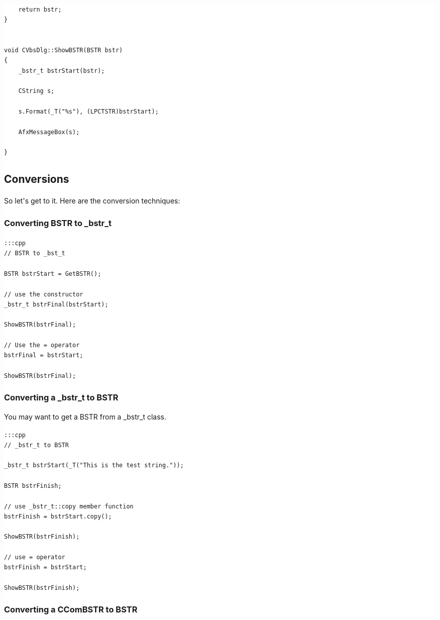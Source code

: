 		return bstr;
	}


	void CVbsDlg::ShowBSTR(BSTR bstr)
	{
		_bstr_t bstrStart(bstr); 
		
		CString s;

		s.Format(_T("%s"), (LPCTSTR)bstrStart);

		AfxMessageBox(s);

	}

## Conversions

So let's get to it.  Here are the conversion techniques:

### Converting BSTR to _bstr_t

	:::cpp
	// BSTR to _bst_t

	BSTR bstrStart = GetBSTR();

	// use the constructor
	_bstr_t bstrFinal(bstrStart);

	ShowBSTR(bstrFinal);

	// Use the = operator
	bstrFinal = bstrStart;

	ShowBSTR(bstrFinal);


### Converting a _bstr_t to BSTR

You may want to get a BSTR from a _bstr_t class.

	:::cpp
    // _bstr_t to BSTR

    _bstr_t bstrStart(_T("This is the test string."));

    BSTR bstrFinish;

    // use _bstr_t::copy member function
    bstrFinish = bstrStart.copy();

    ShowBSTR(bstrFinish);

    // use = operator
    bstrFinish = bstrStart;

    ShowBSTR(bstrFinish);

 
### Converting a CComBSTR to BSTR
